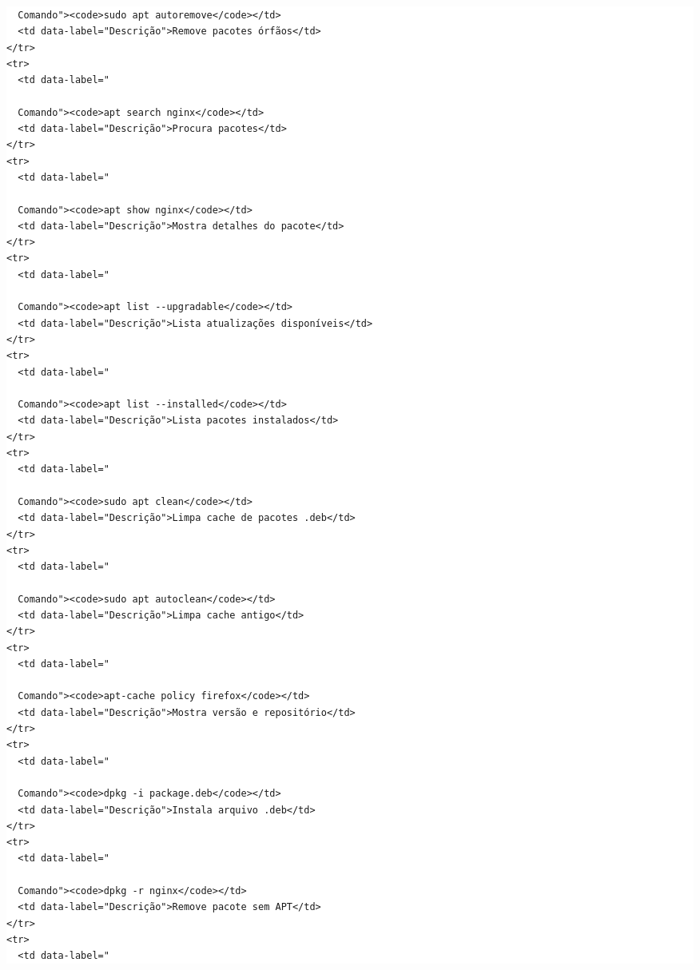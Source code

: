       Comando"><code>sudo apt autoremove</code></td>
      <td data-label="Descrição">Remove pacotes órfãos</td>
    </tr>
    <tr>
      <td data-label="
    
      Comando"><code>apt search nginx</code></td>
      <td data-label="Descrição">Procura pacotes</td>
    </tr>
    <tr>
      <td data-label="
    
      Comando"><code>apt show nginx</code></td>
      <td data-label="Descrição">Mostra detalhes do pacote</td>
    </tr>
    <tr>
      <td data-label="
    
      Comando"><code>apt list --upgradable</code></td>
      <td data-label="Descrição">Lista atualizações disponíveis</td>
    </tr>
    <tr>
      <td data-label="
    
      Comando"><code>apt list --installed</code></td>
      <td data-label="Descrição">Lista pacotes instalados</td>
    </tr>
    <tr>
      <td data-label="
    
      Comando"><code>sudo apt clean</code></td>
      <td data-label="Descrição">Limpa cache de pacotes .deb</td>
    </tr>
    <tr>
      <td data-label="
    
      Comando"><code>sudo apt autoclean</code></td>
      <td data-label="Descrição">Limpa cache antigo</td>
    </tr>
    <tr>
      <td data-label="
    
      Comando"><code>apt-cache policy firefox</code></td>
      <td data-label="Descrição">Mostra versão e repositório</td>
    </tr>
    <tr>
      <td data-label="
    
      Comando"><code>dpkg -i package.deb</code></td>
      <td data-label="Descrição">Instala arquivo .deb</td>
    </tr>
    <tr>
      <td data-label="
    
      Comando"><code>dpkg -r nginx</code></td>
      <td data-label="Descrição">Remove pacote sem APT</td>
    </tr>
    <tr>
      <td data-label="
    